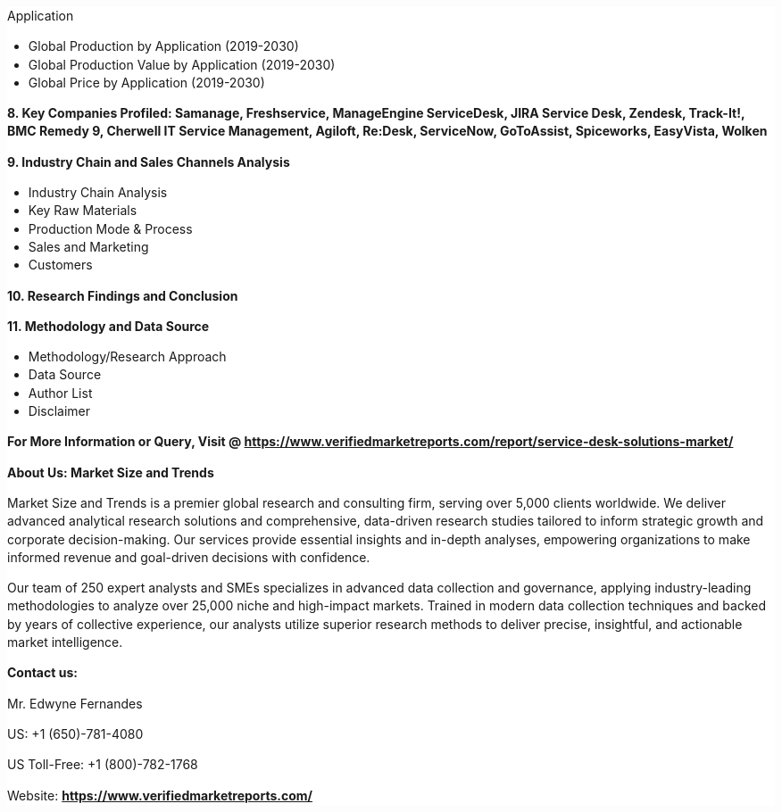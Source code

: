 Application</strong></p><ul><li>Global Production by Application (2019-2030)</li><li>Global Production Value by Application (2019-2030)</li><li>Global Price by Application (2019-2030)</li></ul><p><strong>8. Key Companies Profiled: Samanage, Freshservice, ManageEngine ServiceDesk, JIRA Service Desk, Zendesk, Track-It!, BMC Remedy 9, Cherwell IT Service Management, Agiloft, Re:Desk, ServiceNow, GoToAssist, Spiceworks, EasyVista, Wolken</strong></p><p><strong>9. Industry Chain and Sales Channels Analysis</strong></p><ul><li>Industry Chain Analysis</li><li>Key Raw Materials</li><li>Production Mode &amp; Process</li><li>Sales and Marketing</li><li>Customers</li></ul><p><strong>10. Research Findings and Conclusion</strong></p><p><strong>11. Methodology and Data Source</strong></p><ul><li>Methodology/Research Approach</li><li>Data Source</li><li>Author List</li><li>Disclaimer</li></ul></p><p><strong>For More Information or Query, Visit @ <a href="https://www.verifiedmarketreports.com/report/service-desk-solutions-market/">https://www.verifiedmarketreports.com/report/service-desk-solutions-market/</a></strong></p><p><strong>About Us: Market Size and Trends</strong></p><p>Market Size and Trends is a premier global research and consulting firm, serving over 5,000 clients worldwide. We deliver advanced analytical research solutions and comprehensive, data-driven research studies tailored to inform strategic growth and corporate decision-making. Our services provide essential insights and in-depth analyses, empowering organizations to make informed revenue and goal-driven decisions with confidence.</p><p>Our team of 250 expert analysts and SMEs specializes in advanced data collection and governance, applying industry-leading methodologies to analyze over 25,000 niche and high-impact markets. Trained in modern data collection techniques and backed by years of collective experience, our analysts utilize superior research methods to deliver precise, insightful, and actionable market intelligence.</p><p><strong>Contact us:</strong></p><p>Mr. Edwyne Fernandes</p><p>US: +1 (650)-781-4080</p><p>US Toll-Free: +1 (800)-782-1768</p><p>Website: <strong><a href="https://www.verifiedmarketreports.com/">https://www.verifiedmarketreports.com/</a></strong></p>
